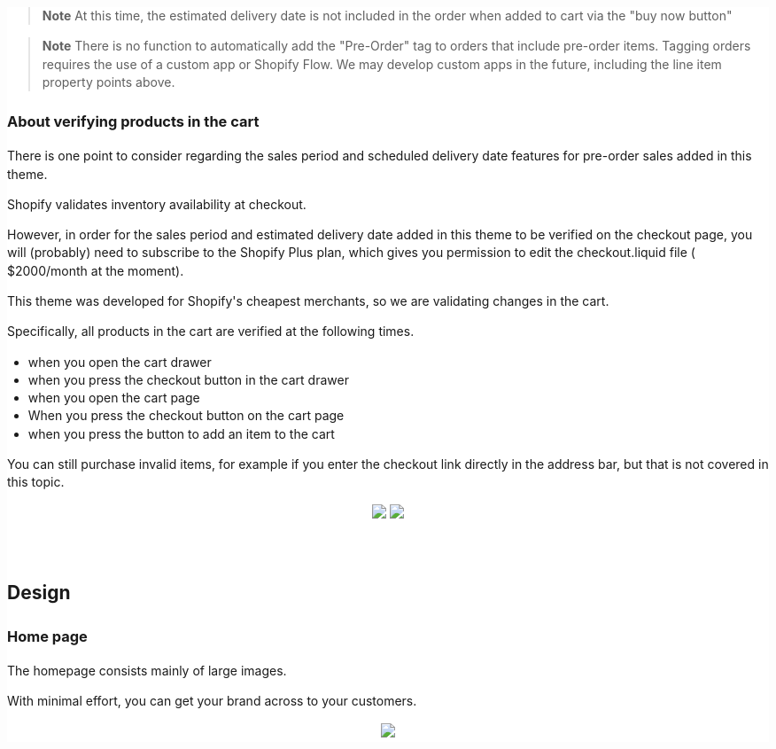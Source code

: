 > **Note**
> At this time, the estimated delivery date is not included in the order when added to cart via the "buy now button"

> **Note**
> There is no function to automatically add the "Pre-Order" tag to orders that include pre-order items.
> Tagging orders requires the use of a custom app or Shopify Flow.
> We may develop custom apps in the future, including the line item property points above.

### About verifying products in the cart

There is one point to consider regarding the sales period and scheduled delivery date features for pre-order sales added in this theme.

Shopify validates inventory availability at checkout.

However, in order for the sales period and estimated delivery date added in this theme to be verified on the checkout page, you will (probably) need to subscribe to the Shopify Plus plan, which gives you permission to edit the checkout.liquid file ( $2000/month at the moment).

This theme was developed for Shopify's cheapest merchants, so we are validating changes in the cart.

Specifically, all products in the cart are verified at the following times.

* when you open the cart drawer
* when you press the checkout button in the cart drawer
* when you open the cart page
* When you press the checkout button on the cart page
* when you press the button to add an item to the cart

You can still purchase invalid items, for example if you enter the checkout link directly in the address bar, but that is not covered in this topic.

<p align="center">
  <img src="https://i.gyazo.com/4fc4f683aa2a504c8027becb2d36b5fd.png" height=400>
  <img src="https://i.gyazo.com/7a4062e4137fb9e41ee6d86db92f179d.png" height=400>
</p>

<br>

## Design

### Home page

The homepage consists mainly of large images.

With minimal effort, you can get your brand across to your customers.

<p align="center">
  <img src="https://i.gyazo.com/4590e3990f0a897c4dfb13eb4457add6.png" width=80%>
</p>
